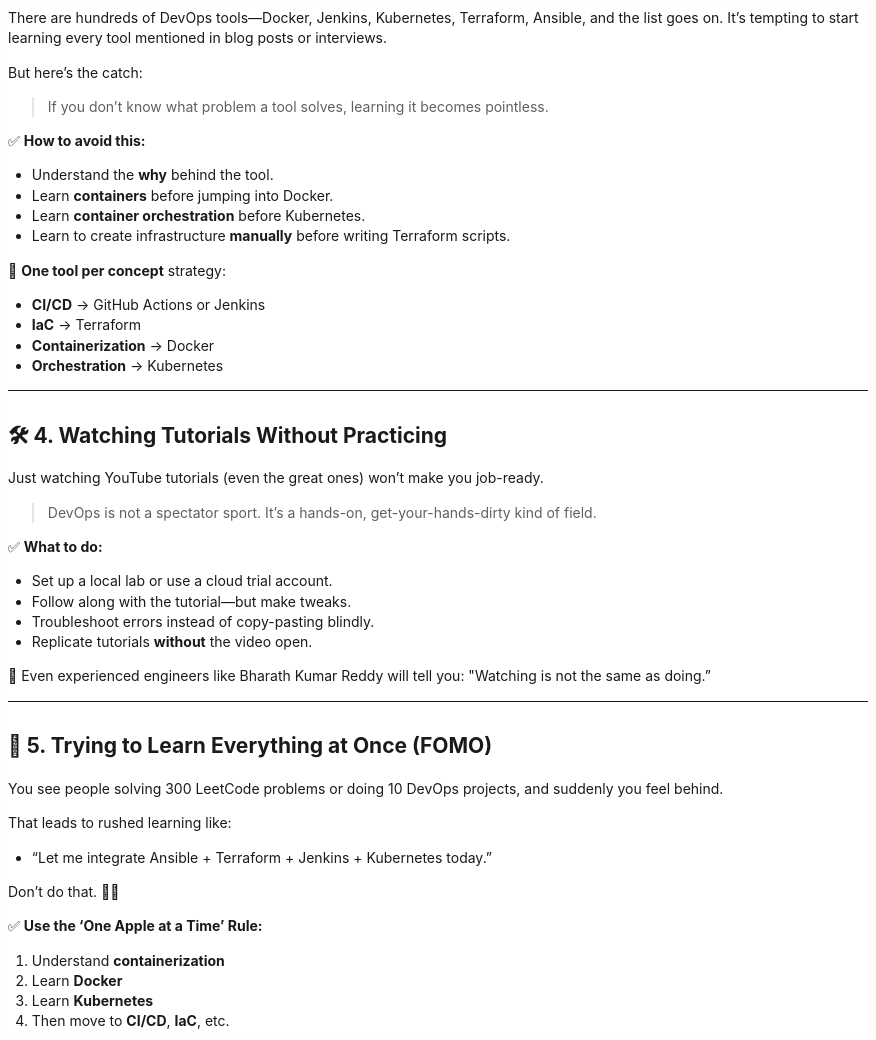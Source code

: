 There are hundreds of DevOps tools—Docker, Jenkins, Kubernetes, Terraform, Ansible, and the list goes on. It’s tempting to start learning every tool mentioned in blog posts or interviews.

But here’s the catch:

> If you don’t know what problem a tool solves, learning it becomes pointless.

✅ **How to avoid this:**

* Understand the **why** behind the tool.
* Learn **containers** before jumping into Docker.
* Learn **container orchestration** before Kubernetes.
* Learn to create infrastructure **manually** before writing Terraform scripts.

🔧 **One tool per concept** strategy:

* **CI/CD** → GitHub Actions or Jenkins
* **IaC** → Terraform
* **Containerization** → Docker
* **Orchestration** → Kubernetes

---

## 🛠️ 4. Watching Tutorials Without Practicing

Just watching YouTube tutorials (even the great ones) won’t make you job-ready.

> DevOps is not a spectator sport. It’s a hands-on, get-your-hands-dirty kind of field.

✅ **What to do:**

* Set up a local lab or use a cloud trial account.
* Follow along with the tutorial—but make tweaks.
* Troubleshoot errors instead of copy-pasting blindly.
* Replicate tutorials **without** the video open.

💬 Even experienced engineers like Bharath Kumar Reddy will tell you: "Watching is not the same as doing.”

---

## 🧠 5. Trying to Learn Everything at Once (FOMO)

You see people solving 300 LeetCode problems or doing 10 DevOps projects, and suddenly you feel behind.

That leads to rushed learning like:

* “Let me integrate Ansible + Terraform + Jenkins + Kubernetes today.”

Don’t do that. 🙅‍♂️

✅ **Use the ‘One Apple at a Time’ Rule:**

1. Understand **containerization**
2. Learn **Docker**
3. Learn **Kubernetes**
4. Then move to **CI/CD**, **IaC**, etc.
